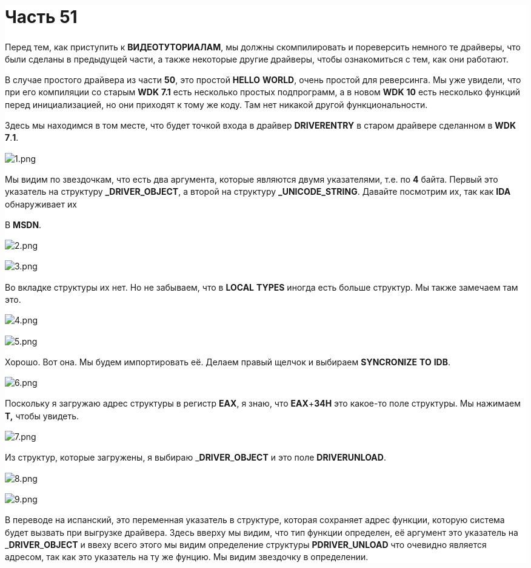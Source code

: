 # Часть 51

 Перед тем, как приступить к **ВИДЕОТУТОРИАЛАМ**, мы должны скомпилировать и пореверсить немного те драйверы, что были сделаны в предыдущей части, а также некоторые другие драйверы, чтобы ознакомиться с тем, как они работают.  
  
В случае простого драйвера из части **50**, это простой **HELLO** **WORLD**, очень простой для реверсинга. Мы уже увидели, что при его компиляции со старым **WDK** **7.1** есть несколько простых подпрограмм, а в новом **WDK** **10** есть несколько функций перед инициализацией, но они приходят к тому же коду. Там нет никакой другой функциональности.  
  
Здесь мы находимся в том месте, что будет точкой входа в драйвер **DRIVERENTRY** в старом драйвере сделанном в **WDK** **7**.**1**.  
  
![1.png](https://wasm.in/attachments/1-png.3795/)   
  
Мы видим по звездочкам, что есть два аргумента, которые являются двумя указателями, т.е. по **4** байта. Первый это указатель на структуру **\_DRIVER\_OBJECT**, а второй на структуру **\_UNICODE\_STRING**. Давайте посмотрим их, так как **IDA** обнаруживает их  
  
В **MSDN**.  
  
![2.png](https://wasm.in/attachments/2-png.3796/)   
  
![3.png](https://wasm.in/attachments/3-png.3797/)   
  
Во вкладке структуры их нет. Но не забываем, что в **LOCAL** **TYPES** иногда есть больше структур. Мы также замечаем там это.  
  
![4.png](https://wasm.in/attachments/4-png.3798/)   
  
![5.png](https://wasm.in/attachments/5-png.3799/)   
  
Хорошо. Вот она. Мы будем импортировать её. Делаем правый щелчок и выбираем **SYNCRONIZE** **TO** **IDB**.  
  
![6.png](https://wasm.in/attachments/6-png.3800/)   
  
Поскольку я загружаю адрес структуры в регистр **EAX**, я знаю, что **EAX**+**34H** это какое-то поле структуры. Мы нажимаем **T,** чтобы увидеть.  
  
![7.png](https://wasm.in/attachments/7-png.3801/)   
  
Из структур, которые загружены, я выбираю \_**DRIVER**\_**OBJECT** и это поле **DRIVERUNLOAD**.  
  
![8.png](https://wasm.in/attachments/8-png.3802/)   
  
![9.png](https://wasm.in/attachments/9-png.3803/)  
  
В переводе на испанский, это переменная указатель в структуре, которая сохраняет адрес функции, которую система будет вызвать при выгрузке драйвера. Здесь вверху мы видим, что тип функции определен, её аргумент это указатель на \_**DRIVER**\_**OBJECT** и ввеху всего этого мы видим определение структуры **PDRIVER**\_**UNLOAD** что очевидно является адресом, так как это указатель на ту же фунцию. Мы видим звездочку в определении.  
  